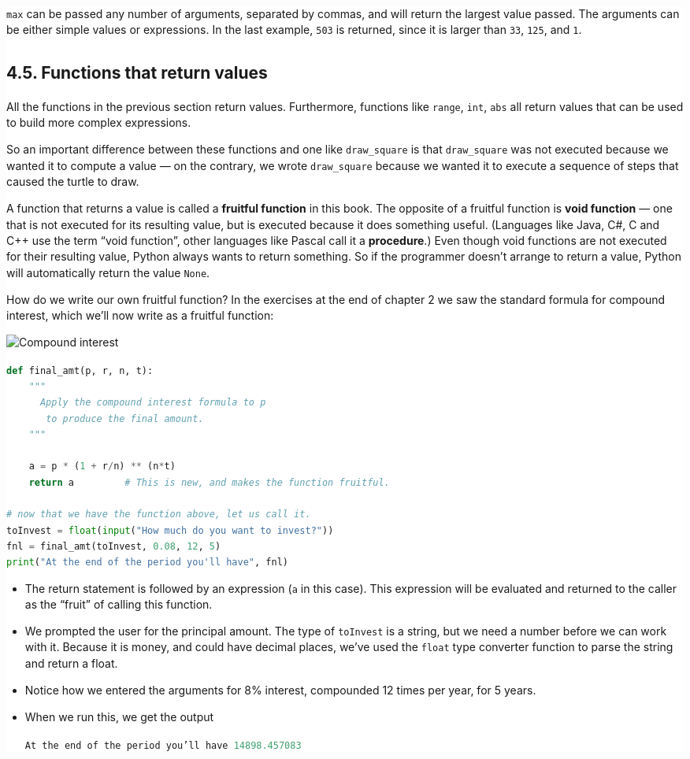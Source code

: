 `max` can be passed any number of arguments, separated by commas, and will return the largest value passed. The arguments can be either simple values or expressions. In the last example, `503` is returned, since it is larger than `33`, `125`, and `1`.

## 4.5. Functions that return values

All the functions in the previous section return values. Furthermore, functions like `range`, `int`, `abs` all return values that can be used to build more complex expressions.

So an important difference between these functions and one like `draw_square` is that `draw_square` was not executed because we wanted it to compute a value — on the contrary, we wrote `draw_square` because we wanted it to execute a sequence of steps that caused the turtle to draw.

A function that returns a value is called a **fruitful function** in this book. The opposite of a fruitful function is **void function** — one that is not executed for its resulting value, but is executed because it does something useful. (Languages like Java, C#, C and C++ use the term “void function”, other languages like Pascal call it a **procedure**.) Even though void functions are not executed for their resulting value, Python always wants to return something. So if the programmer doesn’t arrange to return a value, Python will automatically return the value `None`.

How do we write our own fruitful function? In the exercises at the end of chapter 2 we saw the standard formula for compound interest, which we’ll now write as a fruitful function:

![Compound interest](https://i.ritzastatic.com/ThinkCS-images/Chapter-4/04-03-compoundInterest.png)

```python
def final_amt(p, r, n, t):
    """
      Apply the compound interest formula to p
       to produce the final amount.
    """

    a = p * (1 + r/n) ** (n*t)
    return a         # This is new, and makes the function fruitful.

# now that we have the function above, let us call it.
toInvest = float(input("How much do you want to invest?"))
fnl = final_amt(toInvest, 0.08, 12, 5)
print("At the end of the period you'll have", fnl)
```

- The return statement is followed by an expression (`a` in this case). This expression will be evaluated and returned to the caller as the “fruit” of calling this function.

- We prompted the user for the principal amount. The type of `toInvest` is a string, but we need a number before we can work with it. Because it is money, and could have decimal places, we’ve used the `float` type converter function to parse the string and return a float.

- Notice how we entered the arguments for 8% interest, compounded 12 times per year, for 5 years.

- When we run this, we get the output

    ```python
    At the end of the period you’ll have 14898.457083
    ```
